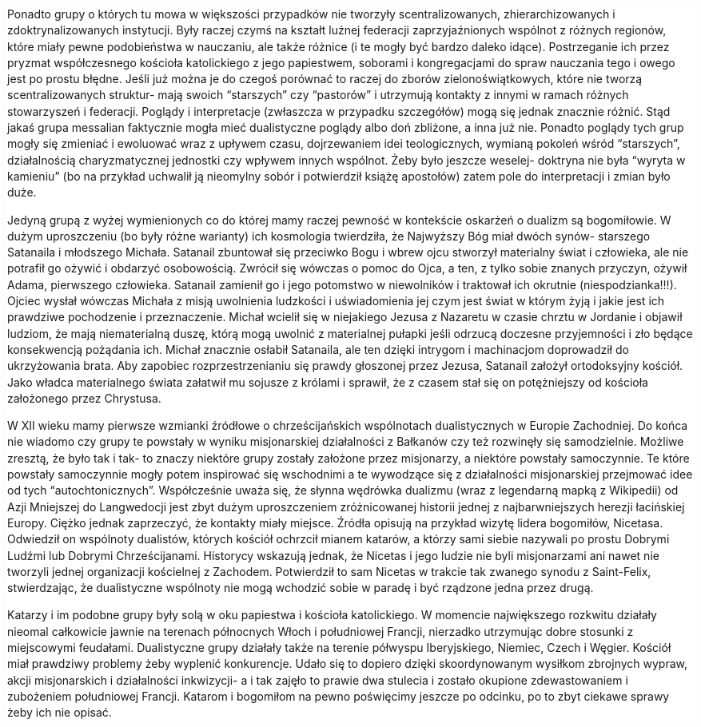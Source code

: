 Ponadto grupy o których tu mowa w większości przypadków nie tworzyły scentralizowanych, zhierarchizowanych i zdoktrynalizowanych instytucji. Były raczej czymś na kształt luźnej federacji zaprzyjaźnionych wspólnot z różnych regionów, które miały pewne podobieństwa w nauczaniu, ale także różnice (i te mogły być bardzo daleko idące). Postrzeganie ich przez pryzmat współczesnego kościoła katolickiego z jego papiestwem, soborami i kongregacjami do spraw nauczania tego i owego jest po prostu błędne. Jeśli już można je do czegoś porównać to raczej do zborów zielonoświątkowych, które nie tworzą scentralizowanych struktur- mają swoich “starszych” czy “pastorów” i utrzymują kontakty z innymi w ramach różnych stowarzyszeń i federacji. Poglądy i interpretacje (zwłaszcza w przypadku szczegółów) mogą się jednak znacznie różnić. Stąd jakaś grupa messalian faktycznie mogła mieć dualistyczne poglądy albo doń zbliżone, a inna już nie. Ponadto poglądy tych grup mogły się zmieniać i ewoluować wraz z upływem czasu, dojrzewaniem idei teologicznych, wymianą pokoleń wśród “starszych”, działalnością charyzmatycznej jednostki czy wpływem innych wspólnot. Żeby było jeszcze weselej- doktryna nie była “wyryta w kamieniu” (bo na przykład uchwalił ją nieomylny sobór i potwierdził książę apostołów) zatem pole do interpretacji i zmian było duże.

Jedyną grupą z wyżej wymienionych co do której mamy raczej pewność w kontekście oskarżeń o dualizm są bogomiłowie. W dużym uproszczeniu (bo były różne warianty) ich kosmologia twierdziła, że Najwyższy Bóg miał dwóch synów- starszego Satanaila i młodszego Michała. Satanail zbuntował się przeciwko Bogu i wbrew ojcu stworzył materialny świat i człowieka, ale nie potrafił go ożywić i obdarzyć osobowością. Zwrócił się wówczas o pomoc do Ojca, a ten, z tylko sobie znanych przyczyn, ożywił Adama, pierwszego człowieka. Satanail zamienił go i jego potomstwo w niewolników i traktował ich okrutnie (niespodzianka!!!). Ojciec wysłał wówczas Michała z misją uwolnienia ludzkości i uświadomienia jej czym jest świat w którym żyją i jakie jest ich prawdziwe pochodzenie i przeznaczenie. Michał wcielił się w niejakiego Jezusa z Nazaretu w czasie chrztu w Jordanie i objawił ludziom, że mają niematerialną duszę, którą mogą uwolnić z materialnej pułapki jeśli odrzucą doczesne przyjemności i zło będące konsekwencją pożądania ich. Michał znacznie osłabił Satanaila, ale ten dzięki intrygom i machinacjom doprowadził do ukrzyżowania brata. Aby zapobiec rozprzestrzenianiu się prawdy głoszonej przez Jezusa, Satanail założył ortodoksyjny kościół. Jako władca materialnego świata załatwił mu sojusze z królami i sprawił, że z czasem stał się on potężniejszy od kościoła założonego przez Chrystusa.

W XII wieku mamy pierwsze wzmianki źródłowe o chrześcijańskich wspólnotach dualistycznych w Europie Zachodniej. Do końca nie wiadomo czy grupy te powstały w wyniku misjonarskiej działalności z Bałkanów czy też rozwinęły się samodzielnie. Możliwe zresztą, że było tak i tak- to znaczy niektóre grupy zostały założone przez misjonarzy, a niektóre powstały samoczynnie. Te które powstały samoczynnie mogły potem inspirować się wschodnimi a te wywodzące się z działalności misjonarskiej przejmować idee od tych “autochtonicznych”. Współcześnie uważa się, że słynna wędrówka dualizmu (wraz z legendarną mapką z Wikipedii) od Azji Mniejszej do Langwedocji jest zbyt dużym uproszczeniem zróżnicowanej historii jednej z najbarwniejszych herezji łacińskiej Europy. Ciężko jednak zaprzeczyć, że kontakty miały miejsce. Źródła opisują na przykład wizytę lidera bogomiłów, Nicetasa. Odwiedził on wspólnoty dualistów, których kościół ochrzcił mianem katarów, a którzy sami siebie nazywali po prostu Dobrymi Ludźmi lub Dobrymi Chrześcijanami. Historycy wskazują jednak, że Nicetas i jego ludzie nie byli misjonarzami ani nawet nie tworzyli jednej organizacji kościelnej z Zachodem. Potwierdził to sam Nicetas w trakcie tak zwanego synodu z Saint-Felix, stwierdzając, że dualistyczne wspólnoty nie mogą wchodzić sobie w paradę i być rządzone jedna przez drugą.

Katarzy i im podobne grupy były solą w oku papiestwa i kościoła katolickiego. W momencie największego rozkwitu działały nieomal całkowicie jawnie na terenach północnych Włoch i południowej Francji, nierzadko utrzymując dobre stosunki z miejscowymi feudałami. Dualistyczne grupy działały także na terenie półwyspu Iberyjskiego, Niemiec, Czech i Węgier. Kościół miał prawdziwy problemy żeby wyplenić konkurencje. Udało się to dopiero dzięki skoordynowanym wysiłkom zbrojnych wypraw, akcji misjonarskich i działalności inkwizycji- a i tak zajęło to prawie dwa stulecia i zostało okupione zdewastowaniem i zubożeniem południowej Francji. Katarom i bogomiłom na pewno poświęcimy jeszcze po odcinku, po to zbyt ciekawe sprawy żeby ich nie opisać.
